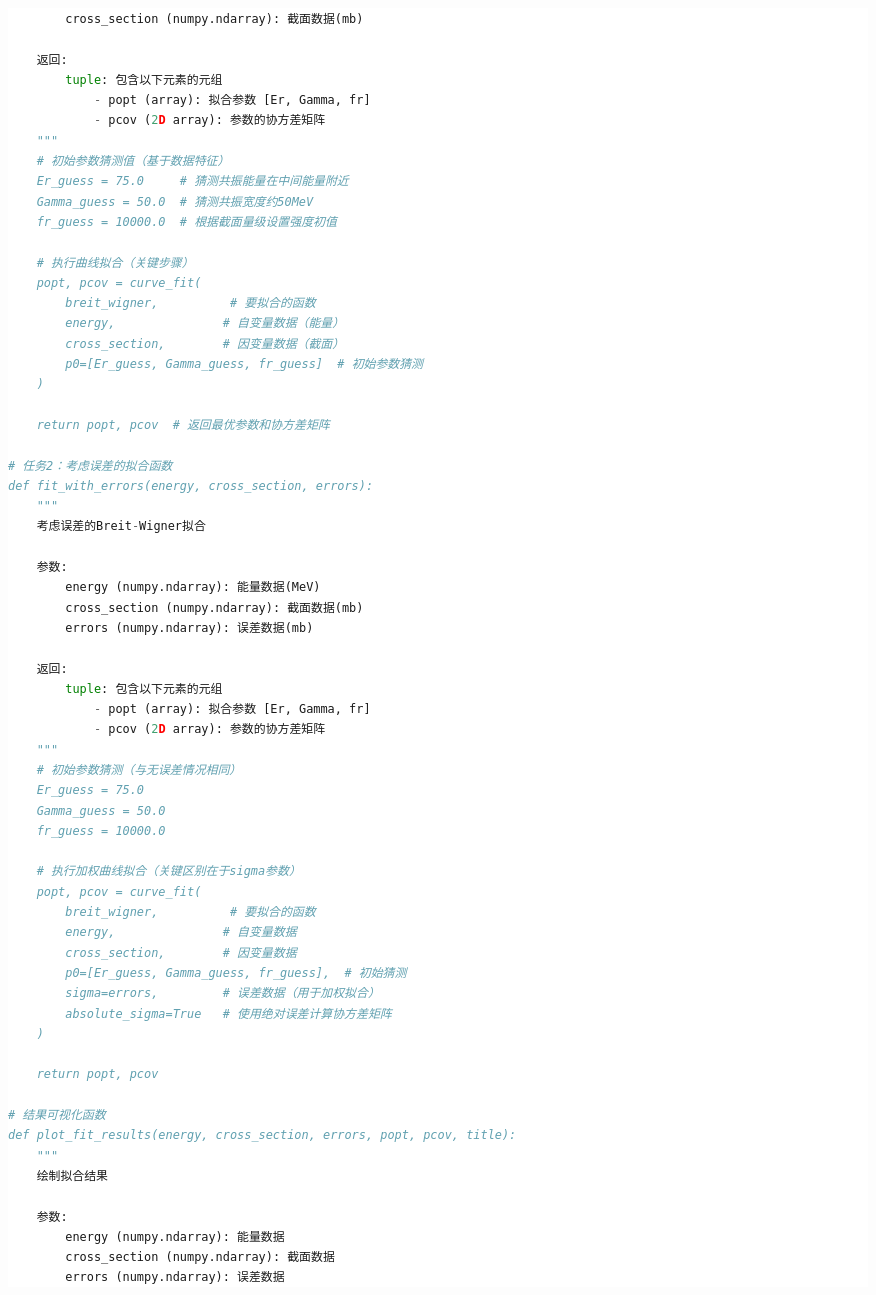 ```python
        cross_section (numpy.ndarray): 截面数据(mb)
        
    返回:
        tuple: 包含以下元素的元组
            - popt (array): 拟合参数 [Er, Gamma, fr]
            - pcov (2D array): 参数的协方差矩阵
    """
    # 初始参数猜测值（基于数据特征）
    Er_guess = 75.0     # 猜测共振能量在中间能量附近
    Gamma_guess = 50.0  # 猜测共振宽度约50MeV
    fr_guess = 10000.0  # 根据截面量级设置强度初值
    
    # 执行曲线拟合（关键步骤）
    popt, pcov = curve_fit(
        breit_wigner,          # 要拟合的函数
        energy,               # 自变量数据（能量）
        cross_section,        # 因变量数据（截面）
        p0=[Er_guess, Gamma_guess, fr_guess]  # 初始参数猜测
    )
    
    return popt, pcov  # 返回最优参数和协方差矩阵

# 任务2：考虑误差的拟合函数
def fit_with_errors(energy, cross_section, errors):
    """
    考虑误差的Breit-Wigner拟合
    
    参数:
        energy (numpy.ndarray): 能量数据(MeV)
        cross_section (numpy.ndarray): 截面数据(mb)
        errors (numpy.ndarray): 误差数据(mb)
        
    返回:
        tuple: 包含以下元素的元组
            - popt (array): 拟合参数 [Er, Gamma, fr]
            - pcov (2D array): 参数的协方差矩阵
    """
    # 初始参数猜测（与无误差情况相同）
    Er_guess = 75.0
    Gamma_guess = 50.0
    fr_guess = 10000.0
    
    # 执行加权曲线拟合（关键区别在于sigma参数）
    popt, pcov = curve_fit(
        breit_wigner,          # 要拟合的函数
        energy,               # 自变量数据
        cross_section,        # 因变量数据
        p0=[Er_guess, Gamma_guess, fr_guess],  # 初始猜测
        sigma=errors,         # 误差数据（用于加权拟合）
        absolute_sigma=True   # 使用绝对误差计算协方差矩阵
    )
    
    return popt, pcov

# 结果可视化函数
def plot_fit_results(energy, cross_section, errors, popt, pcov, title):
    """
    绘制拟合结果
    
    参数:
        energy (numpy.ndarray): 能量数据
        cross_section (numpy.ndarray): 截面数据
        errors (numpy.ndarray): 误差数据
```